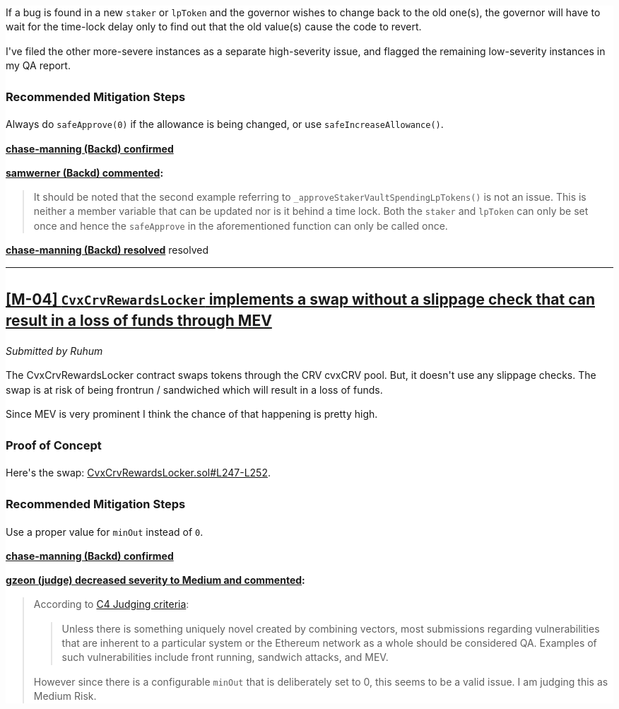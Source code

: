 If a bug is found in a new `staker` or `lpToken` and the governor wishes to change back to the old one(s), the governor will have to wait for the time-lock delay only to find out that the old value(s) cause the code to revert.

I've filed the other more-severe instances as a separate high-severity issue, and flagged the remaining low-severity instances in my QA report.

### Recommended Mitigation Steps

Always do `safeApprove(0)` if the allowance is being changed, or use `safeIncreaseAllowance()`.

**[chase-manning (Backd) confirmed](https://github.com/code-423n4/2022-04-backd-findings/issues/180)**

**[samwerner (Backd) commented](https://github.com/code-423n4/2022-04-backd-findings/issues/180#issuecomment-1116388323):**
 > It should be noted that the second example referring to `_approveStakerVaultSpendingLpTokens()` is not an issue. This is neither a member variable that can be updated nor is it behind a time lock. Both the `staker` and `lpToken` can only be set once and hence the `safeApprove` in the aforementioned function can only be called once.

**[chase-manning (Backd) resolved](https://github.com/code-423n4/2022-04-backd-findings/issues/180)** resolved



***

## [[M-04] `CvxCrvRewardsLocker` implements a swap without a slippage check that can result in a loss of funds through MEV](https://github.com/code-423n4/2022-04-backd-findings/issues/161)
_Submitted by Ruhum_

The CvxCrvRewardsLocker contract swaps tokens through the CRV cvxCRV pool. But, it doesn't use any slippage checks. The swap is at risk of being frontrun / sandwiched which will result in a loss of funds.

Since MEV is very prominent I think the chance of that happening is pretty high.

### Proof of Concept

Here's the swap: [CvxCrvRewardsLocker.sol#L247-L252](https://github.com/code-423n4/2022-04-backd/blob/c856714a50437cb33240a5964b63687c9876275b/backd/contracts/CvxCrvRewardsLocker.sol#L247-L252).

### Recommended Mitigation Steps

Use a proper value for `minOut` instead of `0`.

**[chase-manning (Backd) confirmed](https://github.com/code-423n4/2022-04-backd-findings/issues/161)**

**[gzeon (judge) decreased severity to Medium and commented](https://github.com/code-423n4/2022-04-backd-findings/issues/161#issuecomment-1120269300):**
 > According to [C4 Judging criteria](https://docs.code4rena.com/roles/judges/how-to-judge-a-contest#notes-on-judging):
> > Unless there is something uniquely novel created by combining vectors, most submissions regarding vulnerabilities that are inherent to a particular system or the Ethereum network as a whole should be considered QA. Examples of such vulnerabilities include front running, sandwich attacks, and MEV. 
> 
> However since there is a configurable `minOut` that is deliberately set to 0, this seems to be a valid issue. I am judging this as Medium Risk.
